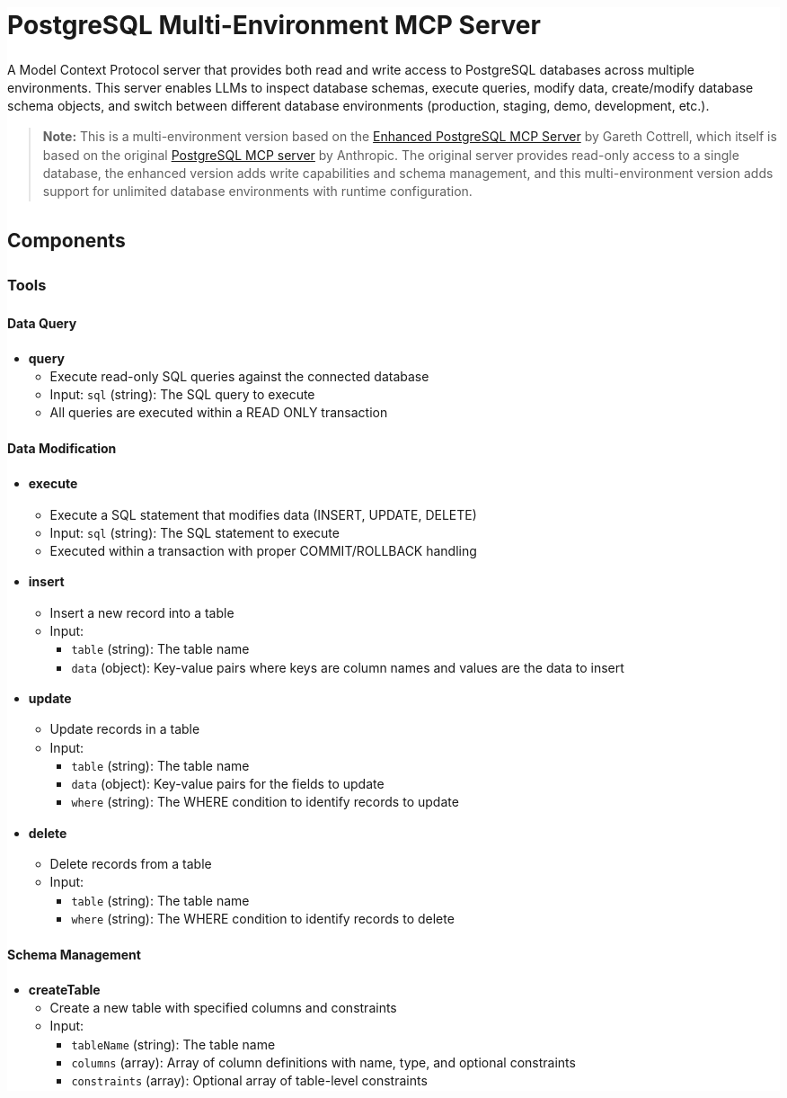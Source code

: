 # PostgreSQL Multi-Environment MCP Server

A Model Context Protocol server that provides both read and write access to PostgreSQL databases across multiple environments. This server enables LLMs to inspect database schemas, execute queries, modify data, create/modify database schema objects, and switch between different database environments (production, staging, demo, development, etc.).

> **Note:** This is a multi-environment version based on the [Enhanced PostgreSQL MCP Server](https://github.com/garethcott/enhanced-postgres-mcp-server) by Gareth Cottrell, which itself is based on the original [PostgreSQL MCP server](https://github.com/modelcontextprotocol/servers/tree/main/src/postgres) by Anthropic. The original server provides read-only access to a single database, the enhanced version adds write capabilities and schema management, and this multi-environment version adds support for unlimited database environments with runtime configuration.

## Components

### Tools

#### Data Query
- **query**
  - Execute read-only SQL queries against the connected database
  - Input: `sql` (string): The SQL query to execute
  - All queries are executed within a READ ONLY transaction

#### Data Modification
- **execute**
  - Execute a SQL statement that modifies data (INSERT, UPDATE, DELETE)
  - Input: `sql` (string): The SQL statement to execute
  - Executed within a transaction with proper COMMIT/ROLLBACK handling

- **insert**
  - Insert a new record into a table
  - Input: 
    - `table` (string): The table name
    - `data` (object): Key-value pairs where keys are column names and values are the data to insert

- **update**
  - Update records in a table
  - Input: 
    - `table` (string): The table name
    - `data` (object): Key-value pairs for the fields to update
    - `where` (string): The WHERE condition to identify records to update

- **delete**
  - Delete records from a table
  - Input: 
    - `table` (string): The table name
    - `where` (string): The WHERE condition to identify records to delete

#### Schema Management
- **createTable**
  - Create a new table with specified columns and constraints
  - Input:
    - `tableName` (string): The table name
    - `columns` (array): Array of column definitions with name, type, and optional constraints
    - `constraints` (array): Optional array of table-level constraints
